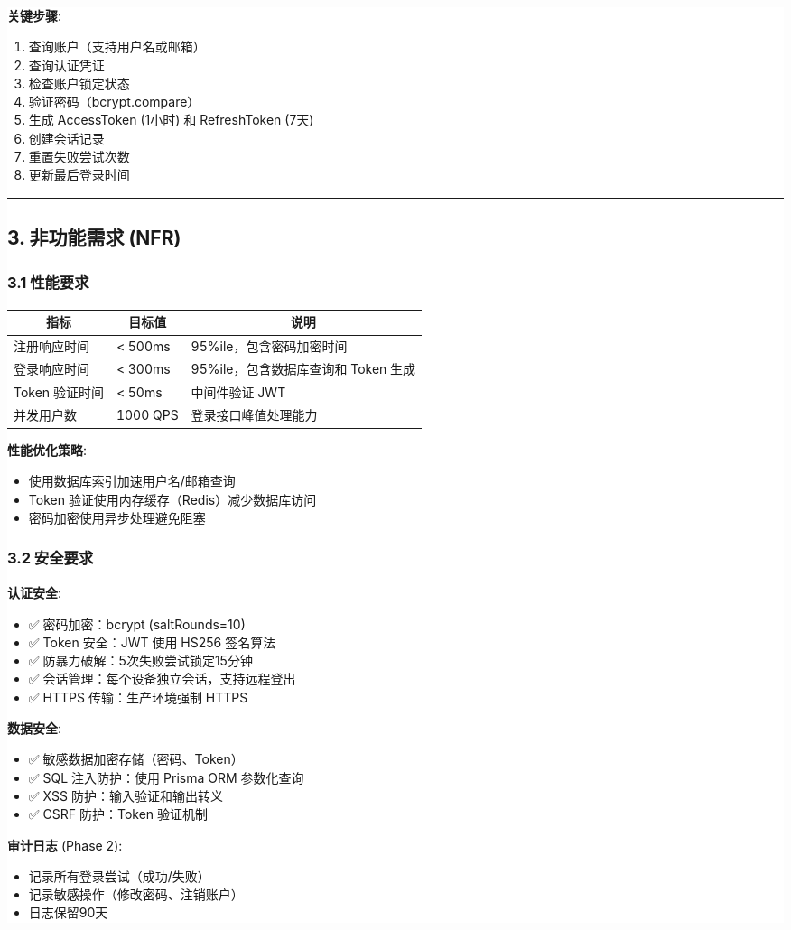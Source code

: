 ```
```

**关键步骤**:
1. 查询账户（支持用户名或邮箱）
2. 查询认证凭证
3. 检查账户锁定状态
4. 验证密码（bcrypt.compare）
5. 生成 AccessToken (1小时) 和 RefreshToken (7天)
6. 创建会话记录
7. 重置失败尝试次数
8. 更新最后登录时间

---

## 3. 非功能需求 (NFR)

### 3.1 性能要求

| 指标 | 目标值 | 说明 |
|------|--------|------|
| 注册响应时间 | < 500ms | 95%ile，包含密码加密时间 |
| 登录响应时间 | < 300ms | 95%ile，包含数据库查询和 Token 生成 |
| Token 验证时间 | < 50ms | 中间件验证 JWT |
| 并发用户数 | 1000 QPS | 登录接口峰值处理能力 |

**性能优化策略**:
- 使用数据库索引加速用户名/邮箱查询
- Token 验证使用内存缓存（Redis）减少数据库访问
- 密码加密使用异步处理避免阻塞

### 3.2 安全要求

**认证安全**:
- ✅ 密码加密：bcrypt (saltRounds=10)
- ✅ Token 安全：JWT 使用 HS256 签名算法
- ✅ 防暴力破解：5次失败尝试锁定15分钟
- ✅ 会话管理：每个设备独立会话，支持远程登出
- ✅ HTTPS 传输：生产环境强制 HTTPS

**数据安全**:
- ✅ 敏感数据加密存储（密码、Token）
- ✅ SQL 注入防护：使用 Prisma ORM 参数化查询
- ✅ XSS 防护：输入验证和输出转义
- ✅ CSRF 防护：Token 验证机制

**审计日志** (Phase 2):
- 记录所有登录尝试（成功/失败）
- 记录敏感操作（修改密码、注销账户）
- 日志保留90天
